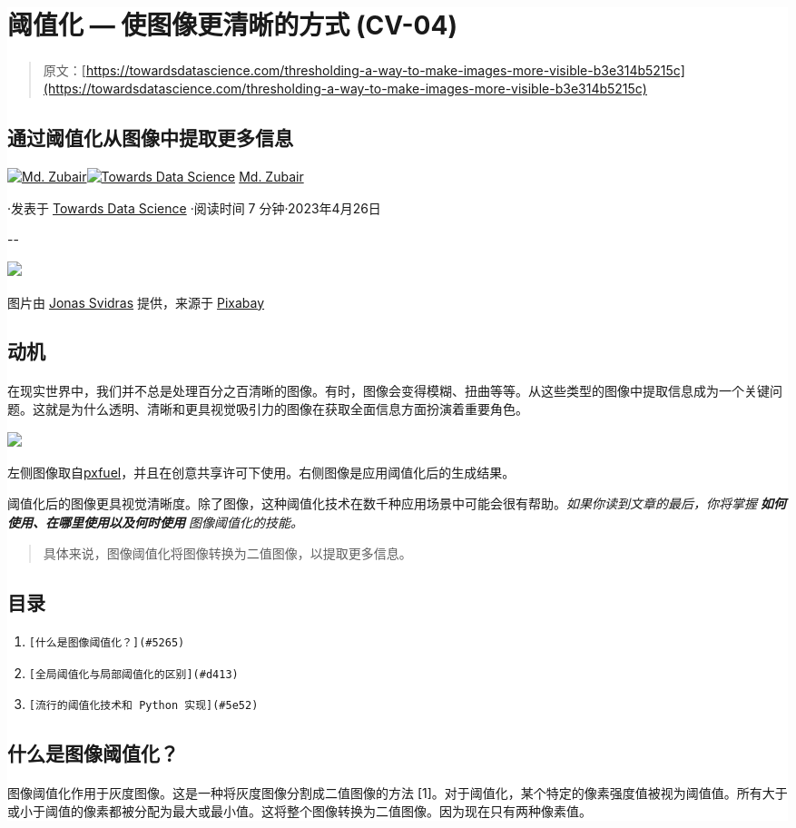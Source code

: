 # 阈值化 — 使图像更清晰的方式 (CV-04)

> 原文：[https://towardsdatascience.com/thresholding-a-way-to-make-images-more-visible-b3e314b5215c](https://towardsdatascience.com/thresholding-a-way-to-make-images-more-visible-b3e314b5215c)

## 通过阈值化从图像中提取更多信息

[](https://zubairhossain.medium.com/?source=post_page-----b3e314b5215c--------------------------------)[![Md. Zubair](../Images/1b983a23226ce7561796fa5b28c00d65.png)](https://zubairhossain.medium.com/?source=post_page-----b3e314b5215c--------------------------------)[](https://towardsdatascience.com/?source=post_page-----b3e314b5215c--------------------------------)[![Towards Data Science](../Images/a6ff2676ffcc0c7aad8aaf1d79379785.png)](https://towardsdatascience.com/?source=post_page-----b3e314b5215c--------------------------------) [Md. Zubair](https://zubairhossain.medium.com/?source=post_page-----b3e314b5215c--------------------------------)

·发表于 [Towards Data Science](https://towardsdatascience.com/?source=post_page-----b3e314b5215c--------------------------------) ·阅读时间 7 分钟·2023年4月26日

--

![](../Images/50b6aba472098b0e97253da3b871b778.png)

图片由 [Jonas Svidras](https://pixabay.com/users/jonas-svidras-6138262/?utm_source=link-attribution&utm_medium=referral&utm_campaign=image&utm_content=3046269) 提供，来源于 [Pixabay](https://pixabay.com//?utm_source=link-attribution&utm_medium=referral&utm_campaign=image&utm_content=3046269)

## 动机

在现实世界中，我们并不总是处理百分之百清晰的图像。有时，图像会变得模糊、扭曲等等。从这些类型的图像中提取信息成为一个关键问题。这就是为什么透明、清晰和更具视觉吸引力的图像在获取全面信息方面扮演着重要角色。

![](../Images/c5f7c499e8ece697243ecb04b802004c.png)

左侧图像取自[pxfuel](https://www.pxfuel.com/en/free-photo-jsbhm/download/1920x1080)，并且在创意共享许可下使用。右侧图像是应用阈值化后的生成结果。

阈值化后的图像更具视觉清晰度。除了图像，这种阈值化技术在数千种应用场景中可能会很有帮助。*如果你读到文章的最后，你将掌握* ***如何使用、在哪里使用以及何时使用*** *图像阈值化的技能。*

> 具体来说，图像阈值化将图像转换为二值图像，以提取更多信息。

## 目录

1.  `[什么是图像阈值化？](#5265)`

1.  `[全局阈值化与局部阈值化的区别](#d413)`

1.  `[流行的阈值化技术和 Python 实现](#5e52)`

## 什么是图像阈值化？

图像阈值化作用于灰度图像。这是一种将灰度图像分割成二值图像的方法 [1]。对于阈值化，某个特定的像素强度值被视为阈值值。所有大于或小于阈值的像素都被分配为最大或最小值。这将整个图像转换为二值图像。因为现在只有两种像素值。
